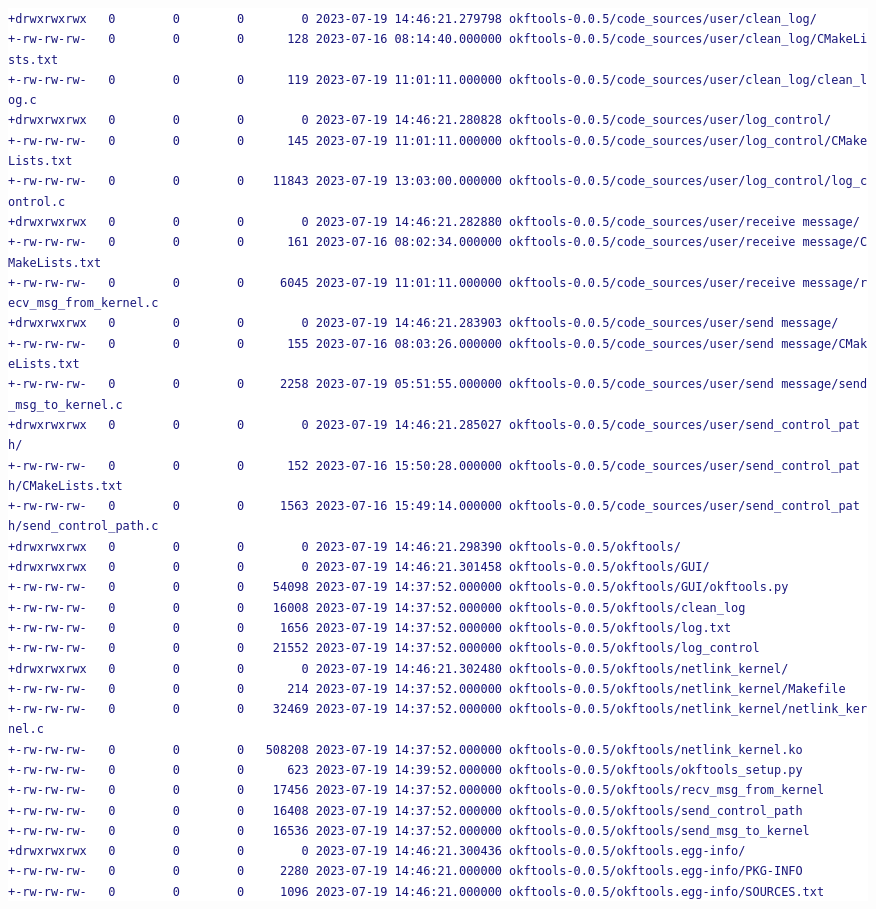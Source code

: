 ```diff
+drwxrwxrwx   0        0        0        0 2023-07-19 14:46:21.279798 okftools-0.0.5/code_sources/user/clean_log/
+-rw-rw-rw-   0        0        0      128 2023-07-16 08:14:40.000000 okftools-0.0.5/code_sources/user/clean_log/CMakeLists.txt
+-rw-rw-rw-   0        0        0      119 2023-07-19 11:01:11.000000 okftools-0.0.5/code_sources/user/clean_log/clean_log.c
+drwxrwxrwx   0        0        0        0 2023-07-19 14:46:21.280828 okftools-0.0.5/code_sources/user/log_control/
+-rw-rw-rw-   0        0        0      145 2023-07-19 11:01:11.000000 okftools-0.0.5/code_sources/user/log_control/CMakeLists.txt
+-rw-rw-rw-   0        0        0    11843 2023-07-19 13:03:00.000000 okftools-0.0.5/code_sources/user/log_control/log_control.c
+drwxrwxrwx   0        0        0        0 2023-07-19 14:46:21.282880 okftools-0.0.5/code_sources/user/receive message/
+-rw-rw-rw-   0        0        0      161 2023-07-16 08:02:34.000000 okftools-0.0.5/code_sources/user/receive message/CMakeLists.txt
+-rw-rw-rw-   0        0        0     6045 2023-07-19 11:01:11.000000 okftools-0.0.5/code_sources/user/receive message/recv_msg_from_kernel.c
+drwxrwxrwx   0        0        0        0 2023-07-19 14:46:21.283903 okftools-0.0.5/code_sources/user/send message/
+-rw-rw-rw-   0        0        0      155 2023-07-16 08:03:26.000000 okftools-0.0.5/code_sources/user/send message/CMakeLists.txt
+-rw-rw-rw-   0        0        0     2258 2023-07-19 05:51:55.000000 okftools-0.0.5/code_sources/user/send message/send_msg_to_kernel.c
+drwxrwxrwx   0        0        0        0 2023-07-19 14:46:21.285027 okftools-0.0.5/code_sources/user/send_control_path/
+-rw-rw-rw-   0        0        0      152 2023-07-16 15:50:28.000000 okftools-0.0.5/code_sources/user/send_control_path/CMakeLists.txt
+-rw-rw-rw-   0        0        0     1563 2023-07-16 15:49:14.000000 okftools-0.0.5/code_sources/user/send_control_path/send_control_path.c
+drwxrwxrwx   0        0        0        0 2023-07-19 14:46:21.298390 okftools-0.0.5/okftools/
+drwxrwxrwx   0        0        0        0 2023-07-19 14:46:21.301458 okftools-0.0.5/okftools/GUI/
+-rw-rw-rw-   0        0        0    54098 2023-07-19 14:37:52.000000 okftools-0.0.5/okftools/GUI/okftools.py
+-rw-rw-rw-   0        0        0    16008 2023-07-19 14:37:52.000000 okftools-0.0.5/okftools/clean_log
+-rw-rw-rw-   0        0        0     1656 2023-07-19 14:37:52.000000 okftools-0.0.5/okftools/log.txt
+-rw-rw-rw-   0        0        0    21552 2023-07-19 14:37:52.000000 okftools-0.0.5/okftools/log_control
+drwxrwxrwx   0        0        0        0 2023-07-19 14:46:21.302480 okftools-0.0.5/okftools/netlink_kernel/
+-rw-rw-rw-   0        0        0      214 2023-07-19 14:37:52.000000 okftools-0.0.5/okftools/netlink_kernel/Makefile
+-rw-rw-rw-   0        0        0    32469 2023-07-19 14:37:52.000000 okftools-0.0.5/okftools/netlink_kernel/netlink_kernel.c
+-rw-rw-rw-   0        0        0   508208 2023-07-19 14:37:52.000000 okftools-0.0.5/okftools/netlink_kernel.ko
+-rw-rw-rw-   0        0        0      623 2023-07-19 14:39:52.000000 okftools-0.0.5/okftools/okftools_setup.py
+-rw-rw-rw-   0        0        0    17456 2023-07-19 14:37:52.000000 okftools-0.0.5/okftools/recv_msg_from_kernel
+-rw-rw-rw-   0        0        0    16408 2023-07-19 14:37:52.000000 okftools-0.0.5/okftools/send_control_path
+-rw-rw-rw-   0        0        0    16536 2023-07-19 14:37:52.000000 okftools-0.0.5/okftools/send_msg_to_kernel
+drwxrwxrwx   0        0        0        0 2023-07-19 14:46:21.300436 okftools-0.0.5/okftools.egg-info/
+-rw-rw-rw-   0        0        0     2280 2023-07-19 14:46:21.000000 okftools-0.0.5/okftools.egg-info/PKG-INFO
+-rw-rw-rw-   0        0        0     1096 2023-07-19 14:46:21.000000 okftools-0.0.5/okftools.egg-info/SOURCES.txt
```